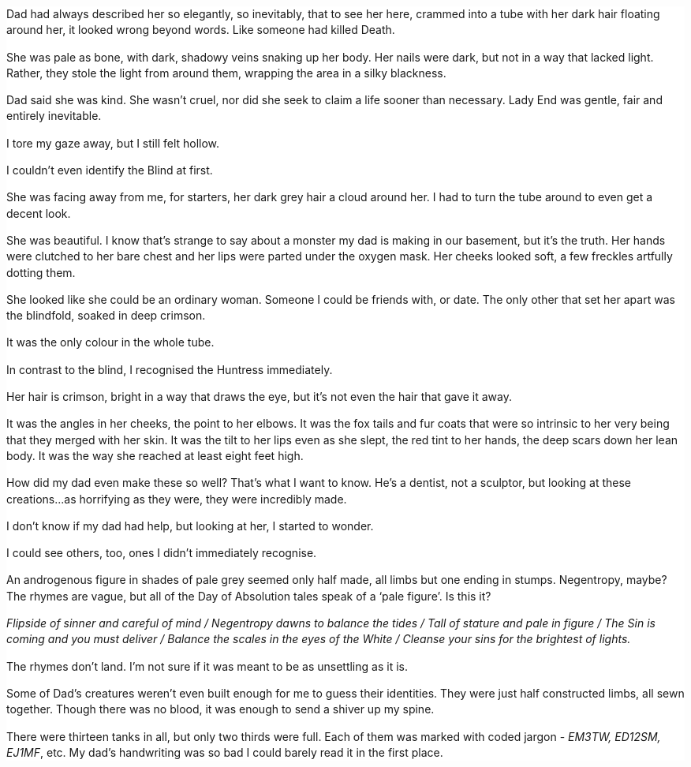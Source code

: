 Dad had always described her so elegantly, so inevitably, that to see her here, crammed into a tube with her dark hair floating around her, it looked wrong beyond words. Like someone had killed Death.

She was pale as bone, with dark, shadowy veins snaking up her body. Her nails were dark, but not in a way that lacked light. Rather, they stole the light from around them, wrapping the area in a silky blackness.

Dad said she was kind. She wasn’t cruel, nor did she seek to claim a life sooner than necessary. Lady End was gentle, fair and entirely inevitable.

I tore my gaze away, but I still felt hollow.

I couldn’t even identify the Blind at first.

She was facing away from me, for starters, her dark grey hair a cloud around her. I had to turn the tube around to even get a decent look.

She was beautiful. I know that’s strange to say about a monster my dad is making in our basement, but it’s the truth. Her hands were clutched to her bare chest and her lips were parted under the oxygen mask. Her cheeks looked soft, a few freckles artfully dotting them.

She looked like she could be an ordinary woman. Someone I could be friends with, or date. The only other that set her apart was the blindfold, soaked in deep crimson.

It was the only colour in the whole tube.

In contrast to the blind, I recognised the Huntress immediately.

Her hair is crimson, bright in a way that draws the eye, but it’s not even the hair that gave it away.

It was the angles in her cheeks, the point to her elbows. It was the fox tails and fur coats that were so intrinsic to her very being that they merged with her skin. It was the tilt to her lips even as she slept, the red tint to her hands, the deep scars down her lean body. It was the way she reached at least eight feet high.

How did my dad even make these so well? That’s what I want to know. He’s a dentist, not a sculptor, but looking at these creations...as horrifying as they were, they were incredibly made.

I don’t know if my dad had help, but looking at her, I started to wonder.

I could see others, too, ones I didn’t immediately recognise.

An androgenous figure in shades of pale grey seemed only half made, all limbs but one ending in stumps. Negentropy, maybe? The rhymes are vague, but all of the Day of Absolution tales speak of a ‘pale figure’. Is this it?

*Flipside of sinner and careful of mind / Negentropy dawns to balance the tides / Tall of stature and pale in figure / The Sin is coming and you must deliver / Balance the scales in the eyes of the White / Cleanse your sins for the brightest of lights.*

The rhymes don’t land. I’m not sure if it was meant to be as unsettling as it is.

Some of Dad’s creatures weren’t even built enough for me to guess their identities. They were just half constructed limbs, all sewn together. Though there was no blood, it was enough to send a shiver up my spine.

There were thirteen tanks in all, but only two thirds were full. Each of them was marked with coded jargon - *EM3TW, ED12SM, EJ1MF*, etc. My dad’s handwriting was so bad I could barely read it in the first place.
